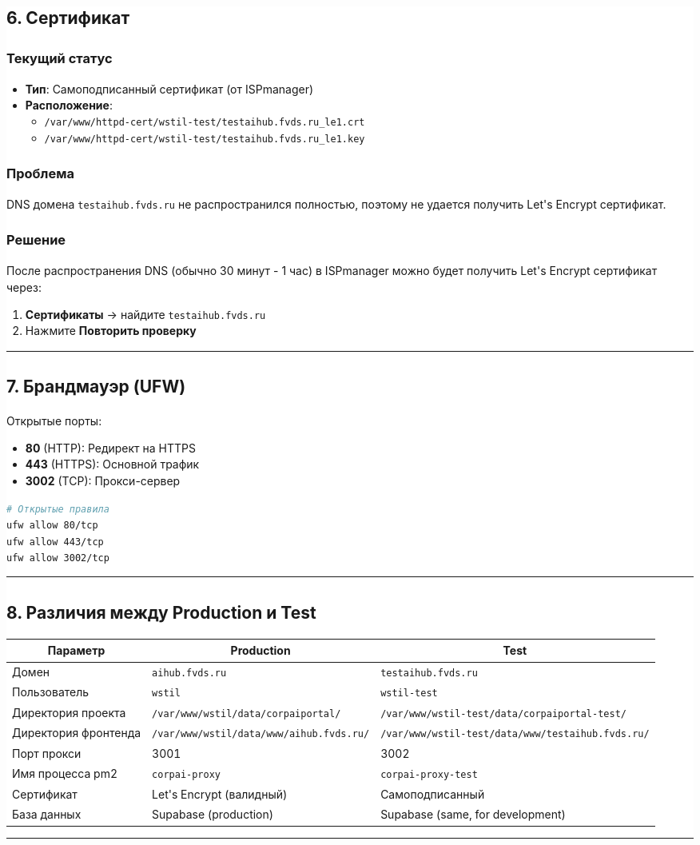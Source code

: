 
## 6. Сертификат

### Текущий статус
- **Тип**: Самоподписанный сертификат (от ISPmanager)
- **Расположение**:
  - `/var/www/httpd-cert/wstil-test/testaihub.fvds.ru_le1.crt`
  - `/var/www/httpd-cert/wstil-test/testaihub.fvds.ru_le1.key`

### Проблема
DNS домена `testaihub.fvds.ru` не распространился полностью, поэтому не удается получить Let's Encrypt сертификат.

### Решение
После распространения DNS (обычно 30 минут - 1 час) в ISPmanager можно будет получить Let's Encrypt сертификат через:
1. **Сертификаты** → найдите `testaihub.fvds.ru`
2. Нажмите **Повторить проверку**

---

## 7. Брандмауэр (UFW)

Открытые порты:
- **80** (HTTP): Редирект на HTTPS
- **443** (HTTPS): Основной трафик
- **3002** (TCP): Прокси-сервер

```bash
# Открытые правила
ufw allow 80/tcp
ufw allow 443/tcp
ufw allow 3002/tcp
```

---

## 8. Различия между Production и Test

| Параметр | Production | Test |
|----------|-----------|------|
| Домен | `aihub.fvds.ru` | `testaihub.fvds.ru` |
| Пользователь | `wstil` | `wstil-test` |
| Директория проекта | `/var/www/wstil/data/corpaiportal/` | `/var/www/wstil-test/data/corpaiportal-test/` |
| Директория фронтенда | `/var/www/wstil/data/www/aihub.fvds.ru/` | `/var/www/wstil-test/data/www/testaihub.fvds.ru/` |
| Порт прокси | 3001 | 3002 |
| Имя процесса pm2 | `corpai-proxy` | `corpai-proxy-test` |
| Сертификат | Let's Encrypt (валидный) | Самоподписанный |
| База данных | Supabase (production) | Supabase (same, for development) |

---
